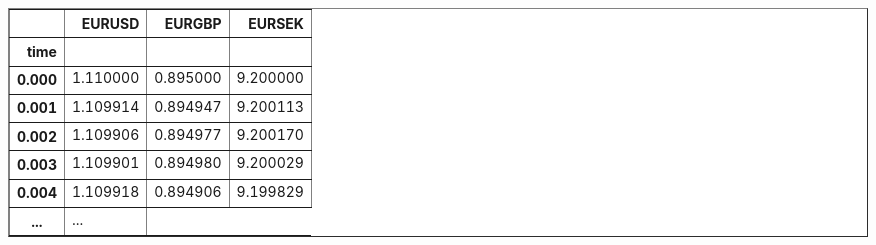 


<div>
<style scoped>
    .dataframe tbody tr th:only-of-type {
        vertical-align: middle;
    }

    .dataframe tbody tr th {
        vertical-align: top;
    }

    .dataframe thead th {
        text-align: right;
    }
</style>
<table border="1" class="dataframe">
  <thead>
    <tr style="text-align: right;">
      <th></th>
      <th>EURUSD</th>
      <th>EURGBP</th>
      <th>EURSEK</th>
    </tr>
    <tr>
      <th>time</th>
      <th></th>
      <th></th>
      <th></th>
    </tr>
  </thead>
  <tbody>
    <tr>
      <th>0.000</th>
      <td>1.110000</td>
      <td>0.895000</td>
      <td>9.200000</td>
    </tr>
    <tr>
      <th>0.001</th>
      <td>1.109914</td>
      <td>0.894947</td>
      <td>9.200113</td>
    </tr>
    <tr>
      <th>0.002</th>
      <td>1.109906</td>
      <td>0.894977</td>
      <td>9.200170</td>
    </tr>
    <tr>
      <th>0.003</th>
      <td>1.109901</td>
      <td>0.894980</td>
      <td>9.200029</td>
    </tr>
    <tr>
      <th>0.004</th>
      <td>1.109918</td>
      <td>0.894906</td>
      <td>9.199829</td>
    </tr>
    <tr>
      <th>...</th>
      <td>...</td>